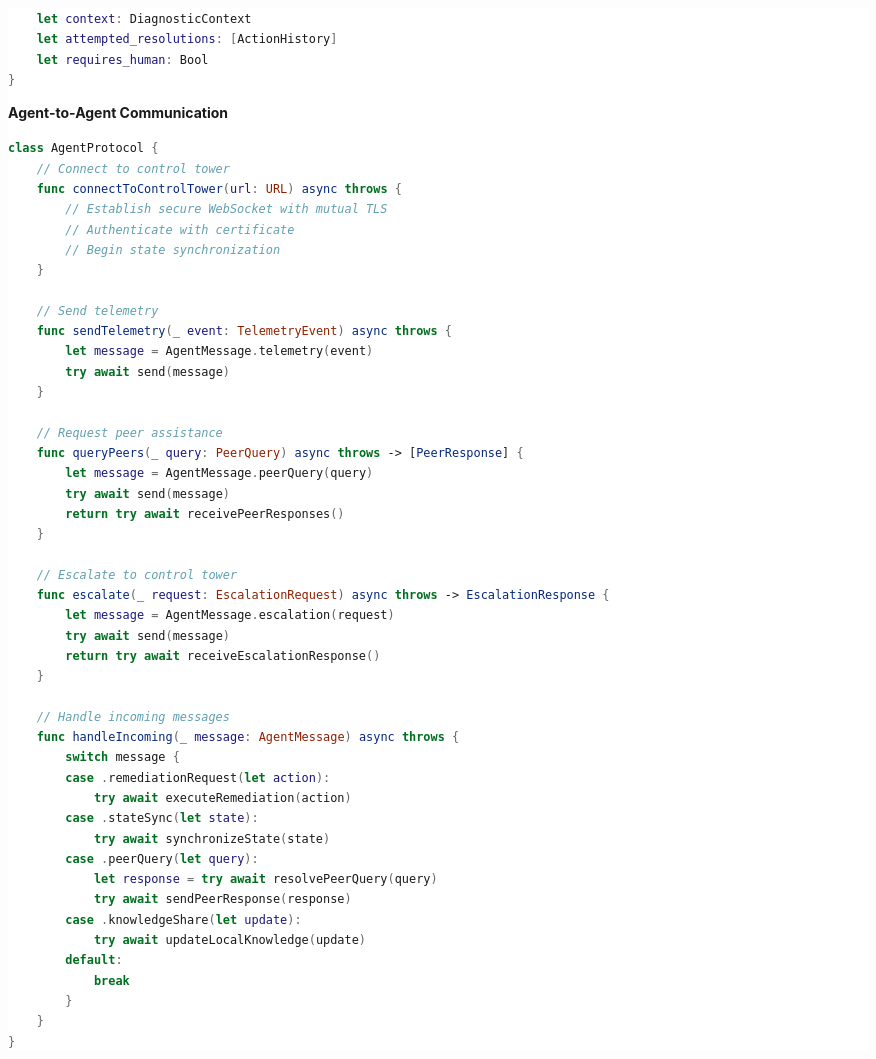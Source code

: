 ```swift
    let context: DiagnosticContext
    let attempted_resolutions: [ActionHistory]
    let requires_human: Bool
}
```

**Agent-to-Agent Communication**

```swift
class AgentProtocol {
    // Connect to control tower
    func connectToControlTower(url: URL) async throws {
        // Establish secure WebSocket with mutual TLS
        // Authenticate with certificate
        // Begin state synchronization
    }

    // Send telemetry
    func sendTelemetry(_ event: TelemetryEvent) async throws {
        let message = AgentMessage.telemetry(event)
        try await send(message)
    }

    // Request peer assistance
    func queryPeers(_ query: PeerQuery) async throws -> [PeerResponse] {
        let message = AgentMessage.peerQuery(query)
        try await send(message)
        return try await receivePeerResponses()
    }

    // Escalate to control tower
    func escalate(_ request: EscalationRequest) async throws -> EscalationResponse {
        let message = AgentMessage.escalation(request)
        try await send(message)
        return try await receiveEscalationResponse()
    }

    // Handle incoming messages
    func handleIncoming(_ message: AgentMessage) async throws {
        switch message {
        case .remediationRequest(let action):
            try await executeRemediation(action)
        case .stateSync(let state):
            try await synchronizeState(state)
        case .peerQuery(let query):
            let response = try await resolvePeerQuery(query)
            try await sendPeerResponse(response)
        case .knowledgeShare(let update):
            try await updateLocalKnowledge(update)
        default:
            break
        }
    }
}
```
